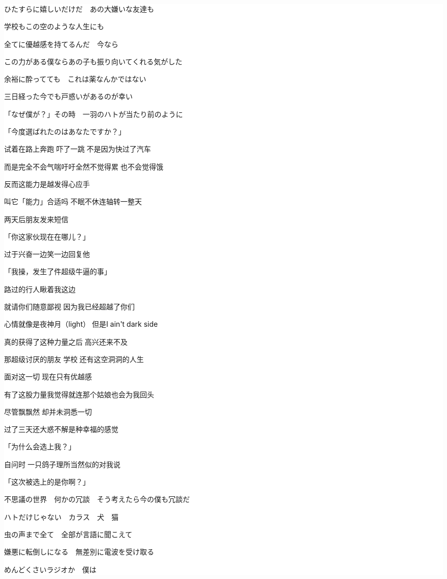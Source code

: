 ひたすらに嬉しいだけだ　あの大嫌いな友達も

学校もこの空のような人生にも

全てに優越感を持てるんだ　今なら

この力がある僕ならあの子も振り向いてくれる気がした

余裕に酔ってても　これは薬なんかではない

三日経った今でも戸惑いがあるのが幸い

「なぜ僕が？」その時　一羽のハトが当たり前のように

「今度選ばれたのはあなたですか？」

试着在路上奔跑 吓了一跳 不是因为快过了汽车

而是完全不会气喘吁吁全然不觉得累 也不会觉得饿

反而这能力是越发得心应手

叫它「能力」合适吗 不眠不休连轴转一整天

两天后朋友发来短信

「你这家伙现在在哪儿？」

过于兴奋一边笑一边回复他

「我操，发生了件超级牛逼的事」

路过的行人瞅着我这边

就请你们随意鄙视 因为我已经超越了你们

心情就像是夜神月（light） 但是I ain't dark side

真的获得了这种力量之后 高兴还来不及 

那超级讨厌的朋友 学校 还有这空洞洞的人生

面对这一切 现在只有优越感

有了这股力量我觉得就连那个姑娘也会为我回头

尽管飘飘然 却并未洞悉一切

过了三天还大惑不解是种幸福的感觉

「为什么会选上我？」

自问时 一只鸽子理所当然似的对我说

「这次被选上的是你啊？」

不思議の世界　何かの冗談　そう考えたら今の僕も冗談だ

ハトだけじゃない　カラス　犬　猫

虫の声まで全て　全部が言語に聞こえて

嫌悪に転倒しになる　無差別に電波を受け取る

めんどくさいラジオか　僕は
